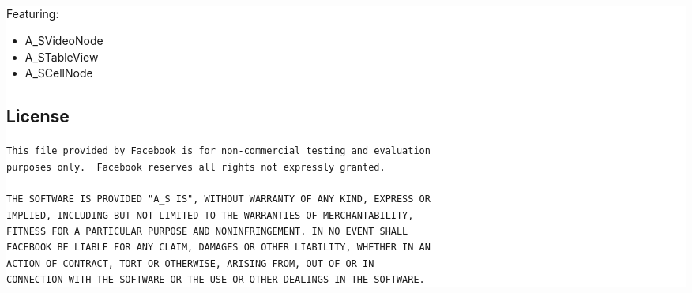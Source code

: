 Featuring:
- A_SVideoNode
- A_STableView
- A_SCellNode

## License

    This file provided by Facebook is for non-commercial testing and evaluation
    purposes only.  Facebook reserves all rights not expressly granted.
    
    THE SOFTWARE IS PROVIDED "A_S IS", WITHOUT WARRANTY OF ANY KIND, EXPRESS OR
    IMPLIED, INCLUDING BUT NOT LIMITED TO THE WARRANTIES OF MERCHANTABILITY,
    FITNESS FOR A PARTICULAR PURPOSE AND NONINFRINGEMENT. IN NO EVENT SHALL
    FACEBOOK BE LIABLE FOR ANY CLAIM, DAMAGES OR OTHER LIABILITY, WHETHER IN AN
    ACTION OF CONTRACT, TORT OR OTHERWISE, ARISING FROM, OUT OF OR IN
    CONNECTION WITH THE SOFTWARE OR THE USE OR OTHER DEALINGS IN THE SOFTWARE.
